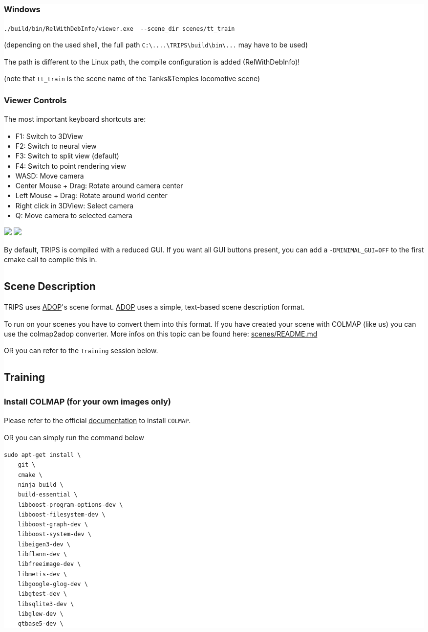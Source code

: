 ### Windows

```shell
./build/bin/RelWithDebInfo/viewer.exe  --scene_dir scenes/tt_train
```
(depending on the used shell, the full path `C:\....\TRIPS\build\bin\...` may have to be used)

The path is different to the Linux path, the compile configuration is added (RelWithDebInfo)!

(note that `tt_train` is the scene name of the Tanks&Temples locomotive scene)

### Viewer Controls
The most important keyboard shortcuts are:
  * F1: Switch to 3DView
  * F2: Switch to neural view
  * F3: Switch to split view (default)
  * F4: Switch to point rendering view
  * WASD: Move camera
  * Center Mouse + Drag: Rotate around camera center
  * Left Mouse + Drag: Rotate around world center
  * Right click in 3DView: Select camera
  * Q: Move camera to selected camera

<img  width="400"  src="images/adop_viewer.png"> <img width="400"  src="images/adop_viewer_demo.gif">

By default, TRIPS is compiled with a reduced GUI. If you want all GUI buttons present, you can add a `-DMINIMAL_GUI=OFF` to the first cmake call to compile this in.


## Scene Description

TRIPS uses [ADOP](https://github.com/darglein/ADOP)'s scene format. [ADOP](https://github.com/darglein/ADOP) uses a simple, text-based scene description format.

To run on your scenes you have to convert them into this format. If you have created your scene with COLMAP (like us) you can use the colmap2adop converter. More infos on this topic can be found here: [scenes/README.md](scenes/README.md)

OR you can refer to the `Training` session below.

## Training
### Install COLMAP (for your own images only)
Please refer to the official [documentation](https://colmap.github.io/install.html#build-from-source) to install `COLMAP`.

OR you can simply run the command below
```
sudo apt-get install \
    git \
    cmake \
    ninja-build \
    build-essential \
    libboost-program-options-dev \
    libboost-filesystem-dev \
    libboost-graph-dev \
    libboost-system-dev \
    libeigen3-dev \
    libflann-dev \
    libfreeimage-dev \
    libmetis-dev \
    libgoogle-glog-dev \
    libgtest-dev \
    libsqlite3-dev \
    libglew-dev \
    qtbase5-dev \
```